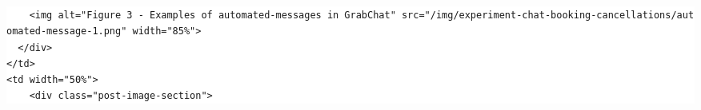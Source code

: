         <img alt="Figure 3 - Examples of automated-messages in GrabChat" src="/img/experiment-chat-booking-cancellations/automated-message-1.png" width="85%">
      </div>
    </td>
    <td width="50%">
        <div class="post-image-section">